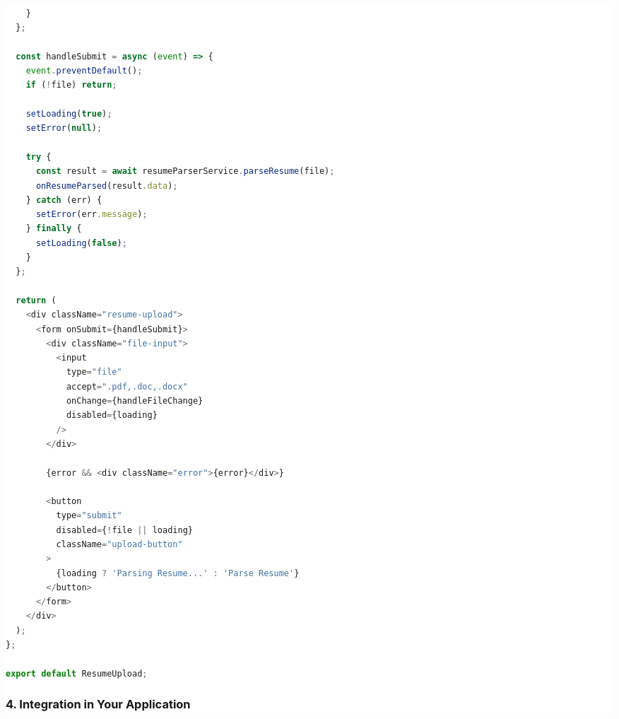 ```javascript
    }
  };

  const handleSubmit = async (event) => {
    event.preventDefault();
    if (!file) return;

    setLoading(true);
    setError(null);

    try {
      const result = await resumeParserService.parseResume(file);
      onResumeParsed(result.data);
    } catch (err) {
      setError(err.message);
    } finally {
      setLoading(false);
    }
  };

  return (
    <div className="resume-upload">
      <form onSubmit={handleSubmit}>
        <div className="file-input">
          <input
            type="file"
            accept=".pdf,.doc,.docx"
            onChange={handleFileChange}
            disabled={loading}
          />
        </div>
        
        {error && <div className="error">{error}</div>}
        
        <button 
          type="submit" 
          disabled={!file || loading}
          className="upload-button"
        >
          {loading ? 'Parsing Resume...' : 'Parse Resume'}
        </button>
      </form>
    </div>
  );
};

export default ResumeUpload;
```

### 4. Integration in Your Application

